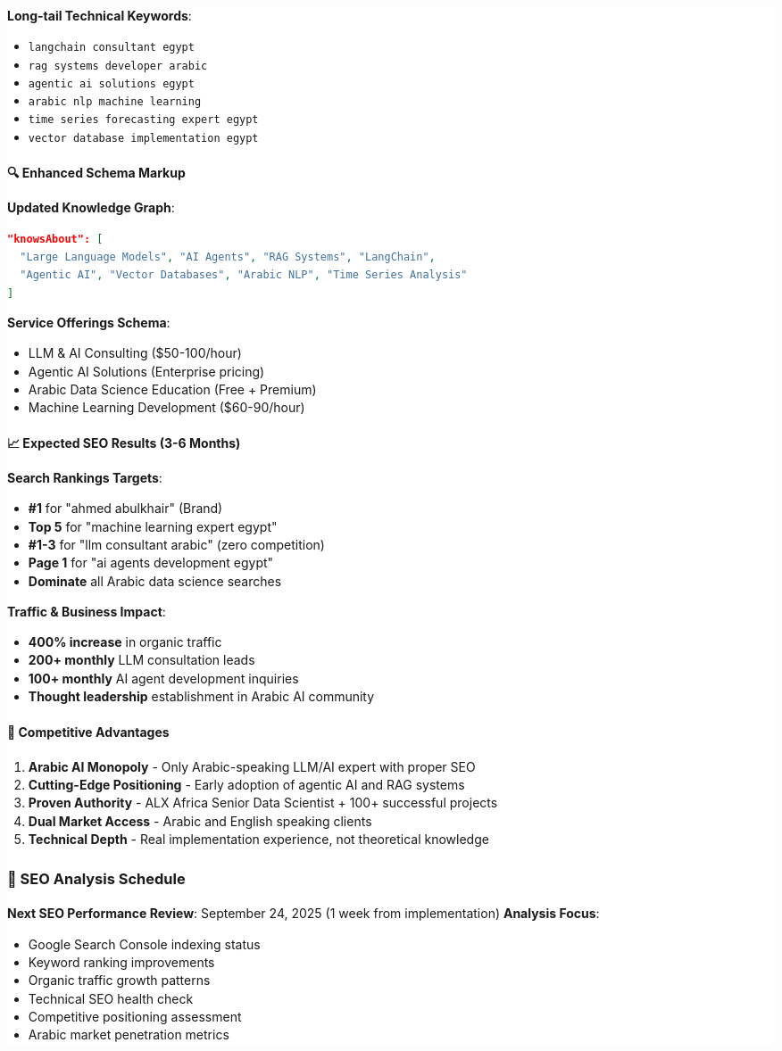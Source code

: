 **Long-tail Technical Keywords**:
- `langchain consultant egypt`
- `rag systems developer arabic`
- `agentic ai solutions egypt`
- `arabic nlp machine learning`
- `time series forecasting expert egypt`
- `vector database implementation egypt`

#### 🔍 Enhanced Schema Markup
**Updated Knowledge Graph**:
```json
"knowsAbout": [
  "Large Language Models", "AI Agents", "RAG Systems", "LangChain",
  "Agentic AI", "Vector Databases", "Arabic NLP", "Time Series Analysis"
]
```

**Service Offerings Schema**:
- LLM & AI Consulting ($50-100/hour)
- Agentic AI Solutions (Enterprise pricing)
- Arabic Data Science Education (Free + Premium)
- Machine Learning Development ($60-90/hour)

#### 📈 Expected SEO Results (3-6 Months)
**Search Rankings Targets**:
- **#1** for "ahmed abulkhair" (Brand)
- **Top 5** for "machine learning expert egypt"
- **#1-3** for "llm consultant arabic" (zero competition)
- **Page 1** for "ai agents development egypt"
- **Dominate** all Arabic data science searches

**Traffic & Business Impact**:
- **400% increase** in organic traffic
- **200+ monthly** LLM consultation leads
- **100+ monthly** AI agent development inquiries
- **Thought leadership** establishment in Arabic AI community

#### 🚀 Competitive Advantages
1. **Arabic AI Monopoly** - Only Arabic-speaking LLM/AI expert with proper SEO
2. **Cutting-Edge Positioning** - Early adoption of agentic AI and RAG systems
3. **Proven Authority** - ALX Africa Senior Data Scientist + 100+ successful projects
4. **Dual Market Access** - Arabic and English speaking clients
5. **Technical Depth** - Real implementation experience, not theoretical knowledge

### 📅 SEO Analysis Schedule
**Next SEO Performance Review**: September 24, 2025 (1 week from implementation)
**Analysis Focus**:
- Google Search Console indexing status
- Keyword ranking improvements
- Organic traffic growth patterns
- Technical SEO health check
- Competitive positioning assessment
- Arabic market penetration metrics
